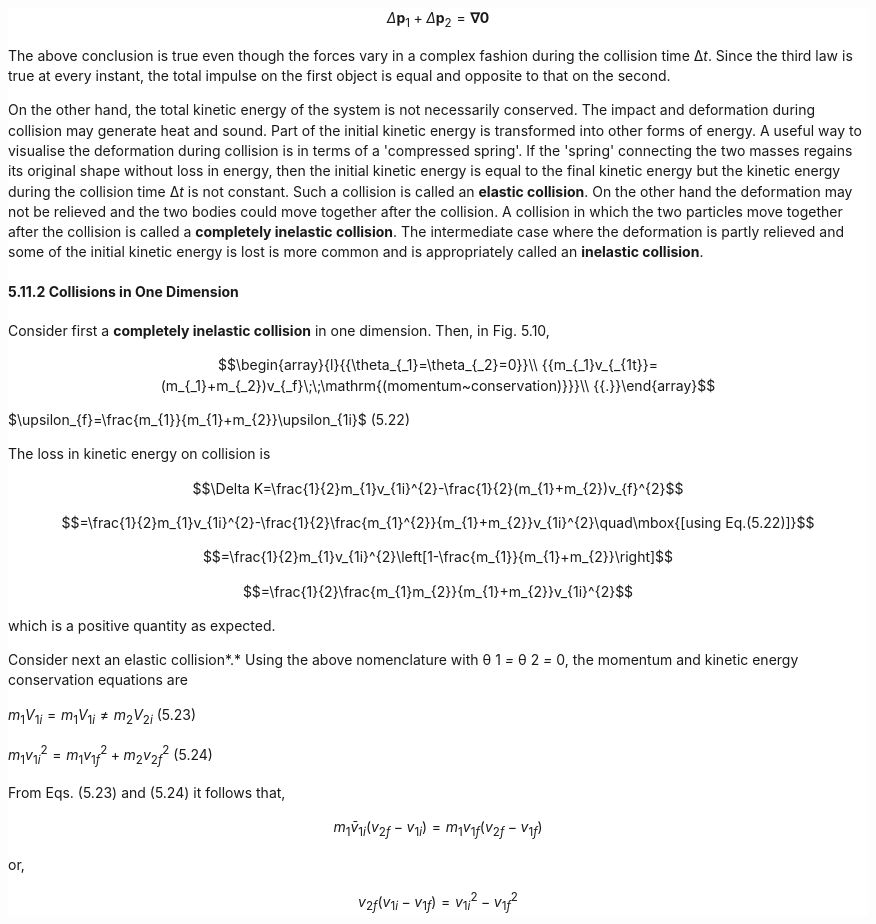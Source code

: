 $$\Delta\mathbf{p}_{1}+\Delta\mathbf{p}_{2}=\mathbf{\nabla}\mathbf{0}$$

The above conclusion is true even though the forces vary in a complex fashion during the collision time ∆*t*. Since the third law is true at every instant, the total impulse on the first object is equal and opposite to that on the second.

On the other hand, the total kinetic energy of the system is not necessarily conserved. The impact and deformation during collision may generate heat and sound. Part of the initial kinetic energy is transformed into other forms of energy. A useful way to visualise the deformation during collision is in terms of a 'compressed spring'. If the 'spring' connecting the two masses regains its original shape without loss in energy, then the initial kinetic energy is equal to the final kinetic energy but the kinetic energy during the collision time ∆*t* is not constant. Such a collision is called an **elastic collision**. On the other hand the deformation may not be relieved and the two bodies could move together after the collision. A collision in which the two particles move together after the collision is called a **completely inelastic collision**. The intermediate case where the deformation is partly relieved and some of the initial kinetic energy is lost is more common and is appropriately called an **inelastic collision**.

#### **5.11.2 Collisions in One Dimension**

Consider first a **completely inelastic collision** in one dimension. Then, in Fig. 5.10,

$$\begin{array}{l}{{\theta_{_1}=\theta_{_2}=0}}\\ {{m_{_1}v_{_{1t}}=(m_{_1}+m_{_2})v_{_f}\;\;\mathrm{(momentum~conservation)}}}\\ {{.}}\end{array}$$

$\upsilon_{f}=\frac{m_{1}}{m_{1}+m_{2}}\upsilon_{1i}$ (5.22)

The loss in kinetic energy on collision is

$$\Delta K=\frac{1}{2}m_{1}v_{1i}^{2}-\frac{1}{2}(m_{1}+m_{2})v_{f}^{2}$$
  
  

$$=\frac{1}{2}m_{1}v_{1i}^{2}-\frac{1}{2}\frac{m_{1}^{2}}{m_{1}+m_{2}}v_{1i}^{2}\quad\mbox{[using Eq.(5.22)]}$$
  
  

$$=\frac{1}{2}m_{1}v_{1i}^{2}\left[1-\frac{m_{1}}{m_{1}+m_{2}}\right]$$
  
  

$$=\frac{1}{2}\frac{m_{1}m_{2}}{m_{1}+m_{2}}v_{1i}^{2}$$

which is a positive quantity as expected.

Consider next an elastic collision*.* Using the above nomenclature with θ 1 *=* θ 2 *=* 0, the momentum and kinetic energy conservation equations are

$m_{1}V_{1i}=m_{1}V_{1i}\neq m_{2}V_{2i}$ (5.23)

$m_{1}v_{1i}^{2}=m_{1}v_{1f}^{2}+m_{2}v_{2f}^{2}$ (5.24)

From Eqs. (5.23) and (5.24) it follows that,

$$m_{1}\bar{v}_{1i}(v_{2f}-v_{1i})=m_{1}v_{1f}(v_{2f}-v_{1f})$$
  
  
or,  
  

$$v_{2f}(v_{1i}-v_{1f})=v_{1i}^{2}-v_{1f}^{2}$$
  